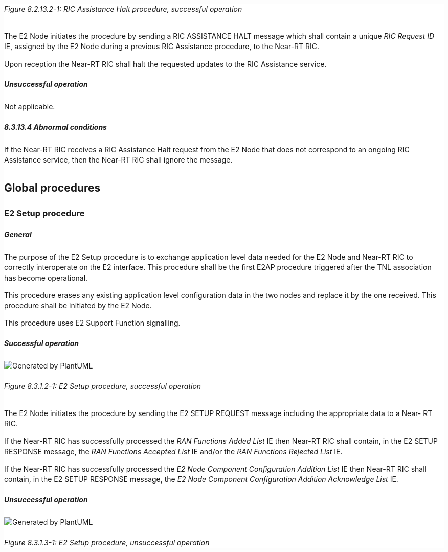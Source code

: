 ###### Figure 8.2.13.2-1: RIC Assistance Halt procedure, successful operation

The E2 Node initiates the procedure by sending a RIC ASSISTANCE HALT message which shall contain a unique *RIC Request ID* IE, assigned by the E2 Node during a previous RIC Assistance procedure, to the Near-RT RIC.

Upon reception the Near-RT RIC shall halt the requested updates to the RIC Assistance service.

##### Unsuccessful operation

Not applicable.

##### 8.3.13.4 Abnormal conditions

If the Near-RT RIC receives a RIC Assistance Halt request from the E2 Node that does not correspond to an ongoing RIC Assistance service, then the Near-RT RIC shall ignore the message.

## Global procedures

### E2 Setup procedure

##### General

The purpose of the E2 Setup procedure is to exchange application level data needed for the E2 Node and Near-RT RIC to correctly interoperate on the E2 interface. This procedure shall be the first E2AP procedure triggered after the TNL association has become operational.

This procedure erases any existing application level configuration data in the two nodes and replace it by the one received. This procedure shall be initiated by the E2 Node.

This procedure uses E2 Support Function signalling.

##### Successful operation

![Generated by PlantUML]({{site.baseurl}}/assets/images/c8160155aec0.png)

###### Figure 8.3.1.2-1: E2 Setup procedure, successful operation

The E2 Node initiates the procedure by sending the E2 SETUP REQUEST message including the appropriate data to a Near- RT RIC.

If the Near-RT RIC has successfully processed the *RAN Functions Added List* IE then Near-RT RIC shall contain, in the E2 SETUP RESPONSE message, the *RAN Functions Accepted List* IE and/or the *RAN Functions Rejected List* IE.

If the Near-RT RIC has successfully processed the *E2 Node Component Configuration Addition List* IE then Near-RT RIC shall contain, in the E2 SETUP RESPONSE message, the *E2 Node Component Configuration Addition Acknowledge List* IE.

##### Unsuccessful operation

![Generated by PlantUML]({{site.baseurl}}/assets/images/1fc538fad41d.png)

###### Figure 8.3.1.3-1: E2 Setup procedure, unsuccessful operation
